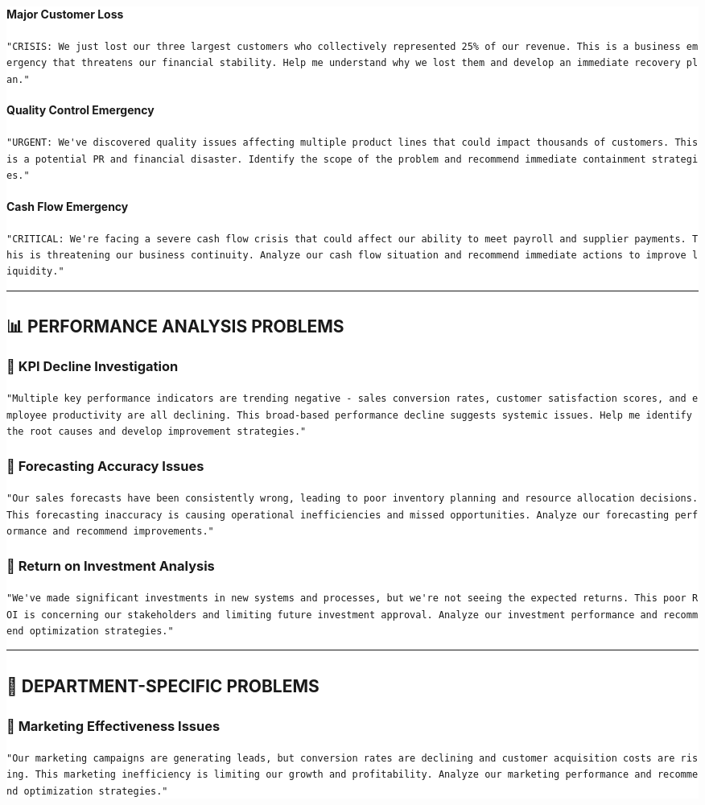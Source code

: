 #### **Major Customer Loss**
```
"CRISIS: We just lost our three largest customers who collectively represented 25% of our revenue. This is a business emergency that threatens our financial stability. Help me understand why we lost them and develop an immediate recovery plan."
```

#### **Quality Control Emergency**
```
"URGENT: We've discovered quality issues affecting multiple product lines that could impact thousands of customers. This is a potential PR and financial disaster. Identify the scope of the problem and recommend immediate containment strategies."
```

#### **Cash Flow Emergency**
```
"CRITICAL: We're facing a severe cash flow crisis that could affect our ability to meet payroll and supplier payments. This is threatening our business continuity. Analyze our cash flow situation and recommend immediate actions to improve liquidity."
```

---

## 📊 **PERFORMANCE ANALYSIS PROBLEMS**

### 🔴 **KPI Decline Investigation**
```
"Multiple key performance indicators are trending negative - sales conversion rates, customer satisfaction scores, and employee productivity are all declining. This broad-based performance decline suggests systemic issues. Help me identify the root causes and develop improvement strategies."
```

### 🔴 **Forecasting Accuracy Issues**
```
"Our sales forecasts have been consistently wrong, leading to poor inventory planning and resource allocation decisions. This forecasting inaccuracy is causing operational inefficiencies and missed opportunities. Analyze our forecasting performance and recommend improvements."
```

### 🔴 **Return on Investment Analysis**
```
"We've made significant investments in new systems and processes, but we're not seeing the expected returns. This poor ROI is concerning our stakeholders and limiting future investment approval. Analyze our investment performance and recommend optimization strategies."
```

---

## 🎯 **DEPARTMENT-SPECIFIC PROBLEMS**

### 🔴 **Marketing Effectiveness Issues**
```
"Our marketing campaigns are generating leads, but conversion rates are declining and customer acquisition costs are rising. This marketing inefficiency is limiting our growth and profitability. Analyze our marketing performance and recommend optimization strategies."
```
